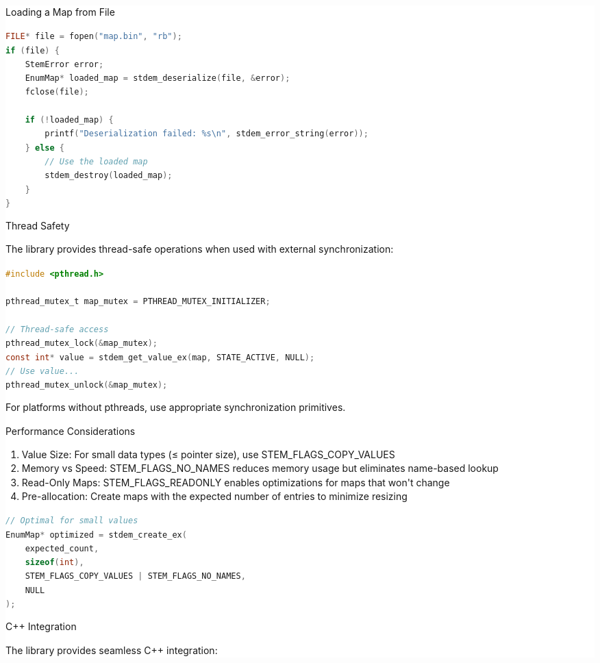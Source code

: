 Loading a Map from File

```c
FILE* file = fopen("map.bin", "rb");
if (file) {
    StemError error;
    EnumMap* loaded_map = stdem_deserialize(file, &error);
    fclose(file);
    
    if (!loaded_map) {
        printf("Deserialization failed: %s\n", stdem_error_string(error));
    } else {
        // Use the loaded map
        stdem_destroy(loaded_map);
    }
}
```

Thread Safety

The library provides thread-safe operations when used with external synchronization:

```c
#include <pthread.h>

pthread_mutex_t map_mutex = PTHREAD_MUTEX_INITIALIZER;

// Thread-safe access
pthread_mutex_lock(&map_mutex);
const int* value = stdem_get_value_ex(map, STATE_ACTIVE, NULL);
// Use value...
pthread_mutex_unlock(&map_mutex);
```

For platforms without pthreads, use appropriate synchronization primitives.

Performance Considerations

1. Value Size: For small data types (≤ pointer size), use STEM_FLAGS_COPY_VALUES
2. Memory vs Speed: STEM_FLAGS_NO_NAMES reduces memory usage but eliminates name-based lookup
3. Read-Only Maps: STEM_FLAGS_READONLY enables optimizations for maps that won't change
4. Pre-allocation: Create maps with the expected number of entries to minimize resizing

```c
// Optimal for small values
EnumMap* optimized = stdem_create_ex(
    expected_count, 
    sizeof(int), 
    STEM_FLAGS_COPY_VALUES | STEM_FLAGS_NO_NAMES,
    NULL
);
```

C++ Integration

The library provides seamless C++ integration:
